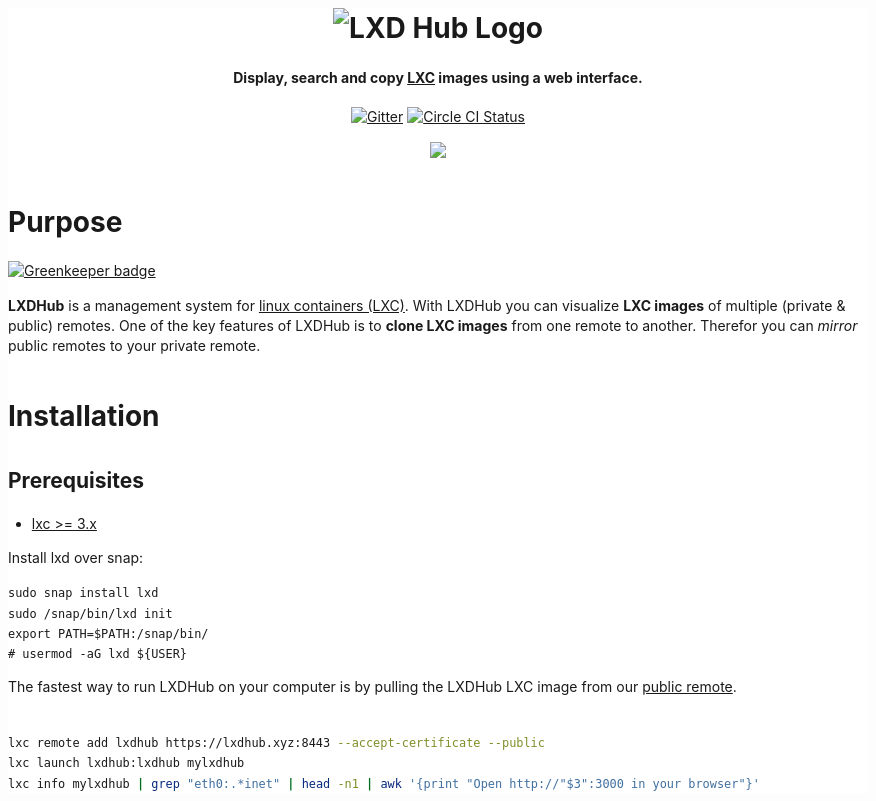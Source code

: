 <h1 align="center">
  <img src="https://i.imgur.com/RGCZZjl.png" alt="LXD Hub Logo" width="500" />
</h1>

<h4 align="center">Display, search and copy <a href="https://linuxcontainers.org/lxd/" target="blank">LXC</a> images using a web interface. </h4>

 <p align="center">
  <a href="https://gitter.im/Roche/lxdhub?utm_source=badge&utm_medium=badge&utm_campaign=pr-badge&utm_content=body_badge"><img src="https://badges.gitter.im/Roche/lxdhub.svg" alt="Gitter" /></a>
  <a href="https://circleci.com/gh/Roche/lxdhub"><img src="https://circleci.com/gh/Roche/lxdhub.png?circle-token=f41c49274b61c18d8a5867ab9d49b9f27a2227aa&style=shield" alt="Circle CI Status"></a>
 </p>

<p align="center">
  <img src="docs/assets/lxdhub-web-preview.png" width="70%">
</p>

# Purpose

[![Greenkeeper badge](https://badges.greenkeeper.io/Roche/lxdhub.svg)](https://greenkeeper.io/)

**LXDHub** is a management system for [linux containers (LXC)](https://linuxcontainers.org/). With LXDHub you can visualize **LXC images** of multiple (private & public) remotes. One of the key features of LXDHub is to **clone LXC images** from one remote to another. Therefor you can *mirror* public remotes to your private remote.

# Installation

## Prerequisites

- [lxc >= 3.x](https://linuxcontainers.org/)

Install lxd over snap:
```
sudo snap install lxd
sudo /snap/bin/lxd init
export PATH=$PATH:/snap/bin/
# usermod -aG lxd ${USER}
```

The fastest way to run LXDHub on your computer is by pulling the LXDHub LXC image from
our [public remote](https://lxdhub.xyz/remote/lxdhub/images).

```bash

lxc remote add lxdhub https://lxdhub.xyz:8443 --accept-certificate --public
lxc launch lxdhub:lxdhub mylxdhub
lxc info mylxdhub | grep "eth0:.*inet" | head -n1 | awk '{print "Open http://"$3":3000 in your browser"}'

```
